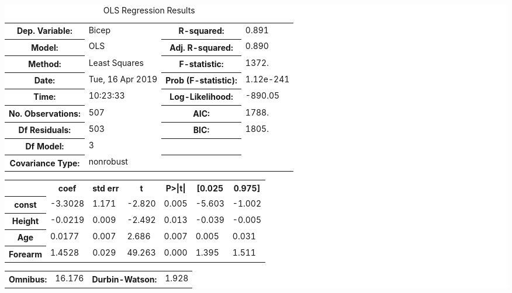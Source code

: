 


<table class="simpletable">
<caption>OLS Regression Results</caption>
<tr>
  <th>Dep. Variable:</th>          <td>Bicep</td>      <th>  R-squared:         </th> <td>   0.891</td> 
</tr>
<tr>
  <th>Model:</th>                   <td>OLS</td>       <th>  Adj. R-squared:    </th> <td>   0.890</td> 
</tr>
<tr>
  <th>Method:</th>             <td>Least Squares</td>  <th>  F-statistic:       </th> <td>   1372.</td> 
</tr>
<tr>
  <th>Date:</th>             <td>Tue, 16 Apr 2019</td> <th>  Prob (F-statistic):</th> <td>1.12e-241</td>
</tr>
<tr>
  <th>Time:</th>                 <td>10:23:33</td>     <th>  Log-Likelihood:    </th> <td> -890.05</td> 
</tr>
<tr>
  <th>No. Observations:</th>      <td>   507</td>      <th>  AIC:               </th> <td>   1788.</td> 
</tr>
<tr>
  <th>Df Residuals:</th>          <td>   503</td>      <th>  BIC:               </th> <td>   1805.</td> 
</tr>
<tr>
  <th>Df Model:</th>              <td>     3</td>      <th>                     </th>     <td> </td>    
</tr>
<tr>
  <th>Covariance Type:</th>      <td>nonrobust</td>    <th>                     </th>     <td> </td>    
</tr>
</table>
<table class="simpletable">
<tr>
     <td></td>        <th>coef</th>     <th>std err</th>      <th>t</th>      <th>P>|t|</th>  <th>[0.025</th>    <th>0.975]</th>  
</tr>
<tr>
  <th>const</th>   <td>   -3.3028</td> <td>    1.171</td> <td>   -2.820</td> <td> 0.005</td> <td>   -5.603</td> <td>   -1.002</td>
</tr>
<tr>
  <th>Height</th>  <td>   -0.0219</td> <td>    0.009</td> <td>   -2.492</td> <td> 0.013</td> <td>   -0.039</td> <td>   -0.005</td>
</tr>
<tr>
  <th>Age</th>     <td>    0.0177</td> <td>    0.007</td> <td>    2.686</td> <td> 0.007</td> <td>    0.005</td> <td>    0.031</td>
</tr>
<tr>
  <th>Forearm</th> <td>    1.4528</td> <td>    0.029</td> <td>   49.263</td> <td> 0.000</td> <td>    1.395</td> <td>    1.511</td>
</tr>
</table>
<table class="simpletable">
<tr>
  <th>Omnibus:</th>       <td>16.176</td> <th>  Durbin-Watson:     </th> <td>   1.928</td>